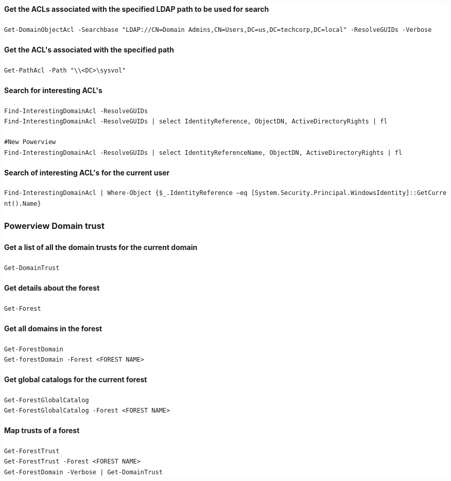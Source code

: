 #### Get the ACLs associated with the specified LDAP path to be used for search
```
Get-DomainObjectAcl -Searchbase "LDAP://CN=Domain Admins,CN=Users,DC=us,DC=techcorp,DC=local" -ResolveGUIDs -Verbose
````

#### Get the ACL's associated with the specified path
```
Get-PathAcl -Path "\\<DC>\sysvol"
```

#### Search for interesting ACL's
```
Find-InterestingDomainAcl -ResolveGUIDs
Find-InterestingDomainAcl -ResolveGUIDs | select IdentityReference, ObjectDN, ActiveDirectoryRights | fl

#New Powerview
Find-InterestingDomainAcl -ResolveGUIDs | select IdentityReferenceName, ObjectDN, ActiveDirectoryRights | fl
```

#### Search of interesting ACL's for the current user
```
Find-InterestingDomainAcl | Where-Object {$_.IdentityReference –eq [System.Security.Principal.WindowsIdentity]::GetCurrent().Name}
```

### Powerview Domain trust
#### Get a list of all the domain trusts for the current domain
```
Get-DomainTrust
```

#### Get details about the forest
```
Get-Forest
```

#### Get all domains in the forest
```
Get-ForestDomain
Get-forestDomain -Forest <FOREST NAME>
```

#### Get global catalogs for the current forest
```
Get-ForestGlobalCatalog
Get-ForestGlobalCatalog -Forest <FOREST NAME>
```

#### Map trusts of a forest
```
Get-ForestTrust
Get-ForestTrust -Forest <FOREST NAME>
Get-ForestDomain -Verbose | Get-DomainTrust
```
